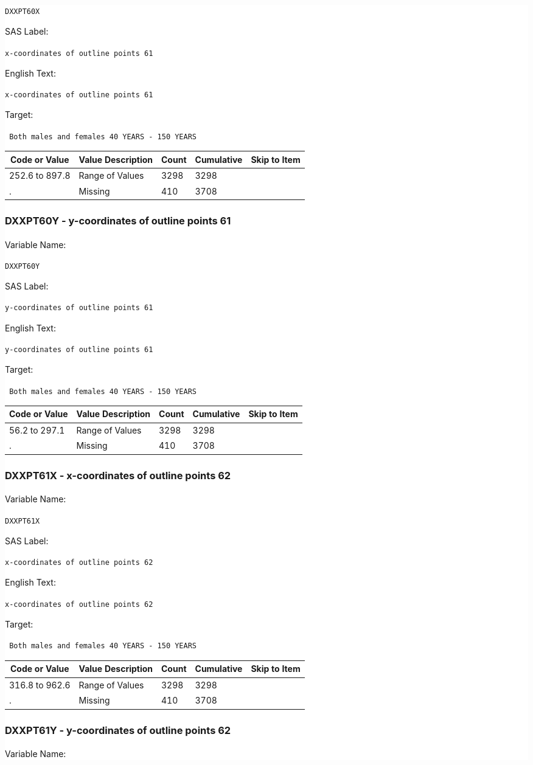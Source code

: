     DXXPT60X
SAS Label:

    x-coordinates of outline points 61
English Text:

    x-coordinates of outline points 61
Target:

     Both males and females 40 YEARS - 150 YEARS
Code or Value | Value Description | Count | Cumulative | Skip to Item  
---|---|---|---|---  
252.6 to 897.8 | Range of Values | 3298 | 3298 |   
. | Missing | 410 | 3708 |   
  
### DXXPT60Y - y-coordinates of outline points 61

Variable Name:

    DXXPT60Y
SAS Label:

    y-coordinates of outline points 61
English Text:

    y-coordinates of outline points 61
Target:

     Both males and females 40 YEARS - 150 YEARS
Code or Value | Value Description | Count | Cumulative | Skip to Item  
---|---|---|---|---  
56.2 to 297.1 | Range of Values | 3298 | 3298 |   
. | Missing | 410 | 3708 |   
  
### DXXPT61X - x-coordinates of outline points 62

Variable Name:

    DXXPT61X
SAS Label:

    x-coordinates of outline points 62
English Text:

    x-coordinates of outline points 62
Target:

     Both males and females 40 YEARS - 150 YEARS
Code or Value | Value Description | Count | Cumulative | Skip to Item  
---|---|---|---|---  
316.8 to 962.6 | Range of Values | 3298 | 3298 |   
. | Missing | 410 | 3708 |   
  
### DXXPT61Y - y-coordinates of outline points 62

Variable Name:
